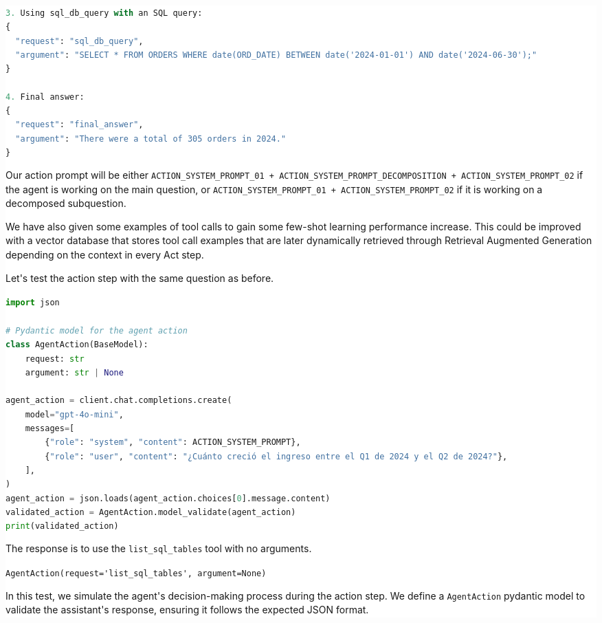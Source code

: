 ```python
3. Using sql_db_query with an SQL query:
{
  "request": "sql_db_query",
  "argument": "SELECT * FROM ORDERS WHERE date(ORD_DATE) BETWEEN date('2024-01-01') AND date('2024-06-30');"
}

4. Final answer:
{
  "request": "final_answer",
  "argument": "There were a total of 305 orders in 2024."
}
```

Our action prompt will be either `ACTION_SYSTEM_PROMPT_01 + ACTION_SYSTEM_PROMPT_DECOMPOSITION + ACTION_SYSTEM_PROMPT_02` if the agent is working on the main question, or `ACTION_SYSTEM_PROMPT_01 + ACTION_SYSTEM_PROMPT_02` if it is working on a decomposed subquestion.

We have also given some examples of tool calls to gain some few-shot learning performance increase. This could be improved with a vector database that stores tool call examples that are later dynamically retrieved through Retrieval Augmented Generation depending on the context in every Act step.

Let's test the action step with the same question as before.

```python
import json

# Pydantic model for the agent action
class AgentAction(BaseModel):
    request: str
    argument: str | None

agent_action = client.chat.completions.create(
    model="gpt-4o-mini",
    messages=[
        {"role": "system", "content": ACTION_SYSTEM_PROMPT},
        {"role": "user", "content": "¿Cuánto creció el ingreso entre el Q1 de 2024 y el Q2 de 2024?"},
    ],
)
agent_action = json.loads(agent_action.choices[0].message.content)
validated_action = AgentAction.model_validate(agent_action)
print(validated_action)
```

The response is to use the `list_sql_tables` tool with no arguments.

```output
AgentAction(request='list_sql_tables', argument=None)
```

In this test, we simulate the agent's decision-making process during the action step. We define a `AgentAction` pydantic model to validate the assistant's response, ensuring it follows the expected JSON format.


[^1]: Yao, Shunyu, et al. "React: Synergizing reasoning and acting in language models." arXiv preprint arXiv:2210.03629 (2022). [https://arxiv.org/abs/2210.03629](https://arxiv.org/abs/2210.03629)